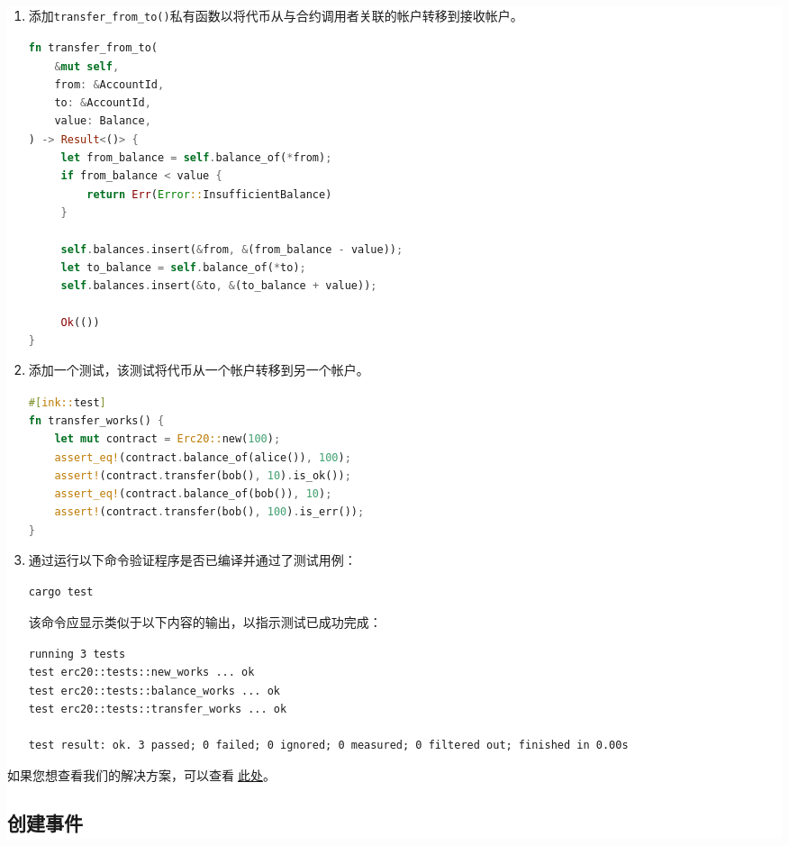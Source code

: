 1. 添加`transfer_from_to()`私有函数以将代币从与合约调用者关联的帐户转移到接收帐户。

   ```rust
   fn transfer_from_to(
       &mut self,
       from: &AccountId,
       to: &AccountId,
       value: Balance,
   ) -> Result<()> {
        let from_balance = self.balance_of(*from);
        if from_balance < value {
            return Err(Error::InsufficientBalance)
        }

        self.balances.insert(&from, &(from_balance - value));
        let to_balance = self.balance_of(*to);
        self.balances.insert(&to, &(to_balance + value));

        Ok(())
   }
   ```

1. 添加一个测试，该测试将代币从一个帐户转移到另一个帐户。

   ```rust
   #[ink::test]
   fn transfer_works() {
       let mut contract = Erc20::new(100);
       assert_eq!(contract.balance_of(alice()), 100);
       assert!(contract.transfer(bob(), 10).is_ok());
       assert_eq!(contract.balance_of(bob()), 10);
       assert!(contract.transfer(bob(), 100).is_err());
   }
   ```

1. 通过运行以下命令验证程序是否已编译并通过了测试用例：

   ```bash
   cargo test
   ```

   该命令应显示类似于以下内容的输出，以指示测试已成功完成：

   ```text
   running 3 tests
   test erc20::tests::new_works ... ok
   test erc20::tests::balance_works ... ok
   test erc20::tests::transfer_works ... ok

   test result: ok. 3 passed; 0 failed; 0 ignored; 0 measured; 0 filtered out; finished in 0.00s
   ```

如果您想查看我们的解决方案，可以查看
[此处](https://github.com/substrate-developer-hub/substrate-docs/blob/main/static/assets/tutorials/smart-contracts/erc20-transfer.rs)。

## 创建事件
